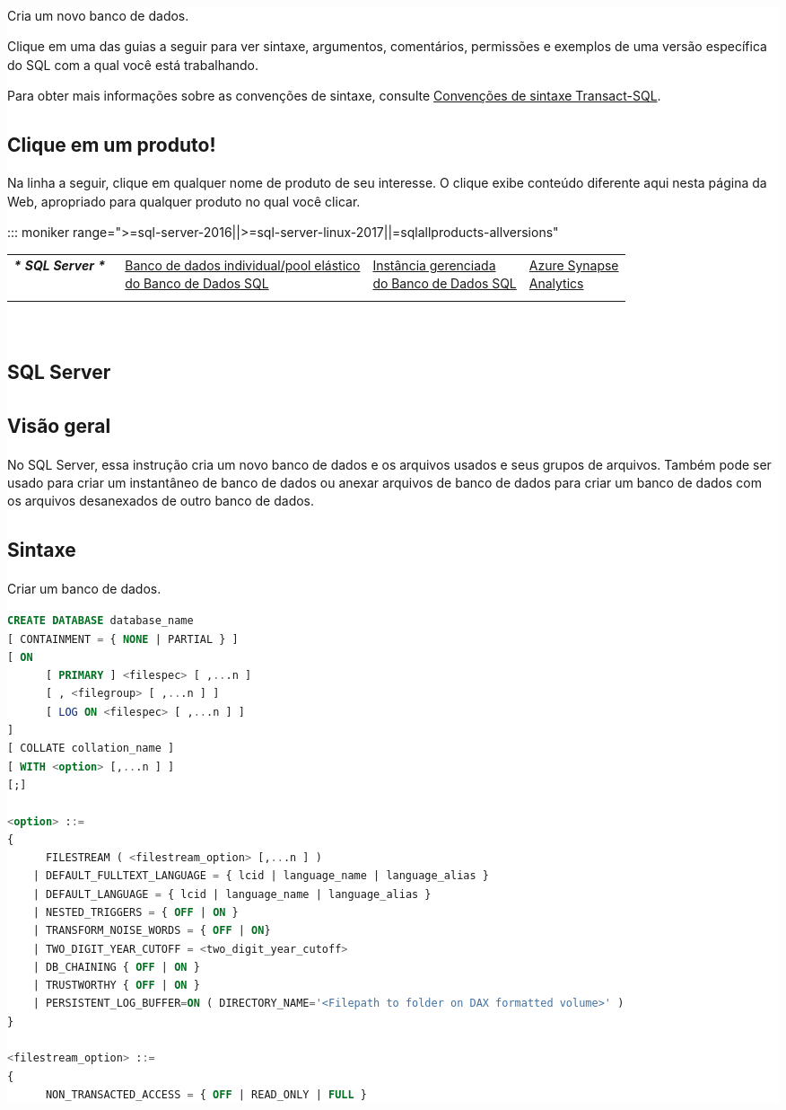 Cria um novo banco de dados.

Clique em uma das guias a seguir para ver sintaxe, argumentos, comentários, permissões e exemplos de uma versão específica do SQL com a qual você está trabalhando.

Para obter mais informações sobre as convenções de sintaxe, consulte [Convenções de sintaxe Transact-SQL](../../t-sql/language-elements/transact-sql-syntax-conventions-transact-sql.md).

## <a name="click-a-product"></a>Clique em um produto!

Na linha a seguir, clique em qualquer nome de produto de seu interesse. O clique exibe conteúdo diferente aqui nesta página da Web, apropriado para qualquer produto no qual você clicar.

::: moniker range=">=sql-server-2016||>=sql-server-linux-2017||=sqlallproducts-allversions"

|||||
|-|-|-|-|
|**_\* SQL Server \*_** &nbsp;| [Banco de dados individual/pool elástico<br />do Banco de Dados SQL](create-database-transact-sql.md?view=azuresqldb-current) | [Instância gerenciada<br />do Banco de Dados SQL](create-database-transact-sql.md?view=azuresqldb-mi-current) | [Azure Synapse<br />Analytics](create-database-transact-sql.md?view=azure-sqldw-latest) | [Analytics Platform<br />System (PDW)](create-database-transact-sql.md?view=aps-pdw-2016) |
|||||

&nbsp;

## <a name="sql-server"></a>SQL Server

## <a name="overview"></a>Visão geral

No SQL Server, essa instrução cria um novo banco de dados e os arquivos usados e seus grupos de arquivos. Também pode ser usado para criar um instantâneo de banco de dados ou anexar arquivos de banco de dados para criar um banco de dados com os arquivos desanexados de outro banco de dados.

## <a name="syntax"></a>Sintaxe

Criar um banco de dados.

```sql
CREATE DATABASE database_name
[ CONTAINMENT = { NONE | PARTIAL } ]
[ ON
      [ PRIMARY ] <filespec> [ ,...n ]
      [ , <filegroup> [ ,...n ] ]
      [ LOG ON <filespec> [ ,...n ] ]
]
[ COLLATE collation_name ]
[ WITH <option> [,...n ] ]
[;]

<option> ::=
{
      FILESTREAM ( <filestream_option> [,...n ] )
    | DEFAULT_FULLTEXT_LANGUAGE = { lcid | language_name | language_alias }
    | DEFAULT_LANGUAGE = { lcid | language_name | language_alias }
    | NESTED_TRIGGERS = { OFF | ON }
    | TRANSFORM_NOISE_WORDS = { OFF | ON}
    | TWO_DIGIT_YEAR_CUTOFF = <two_digit_year_cutoff>
    | DB_CHAINING { OFF | ON }
    | TRUSTWORTHY { OFF | ON }
    | PERSISTENT_LOG_BUFFER=ON ( DIRECTORY_NAME='<Filepath to folder on DAX formatted volume>' )
}

<filestream_option> ::=
{
      NON_TRANSACTED_ACCESS = { OFF | READ_ONLY | FULL }
```